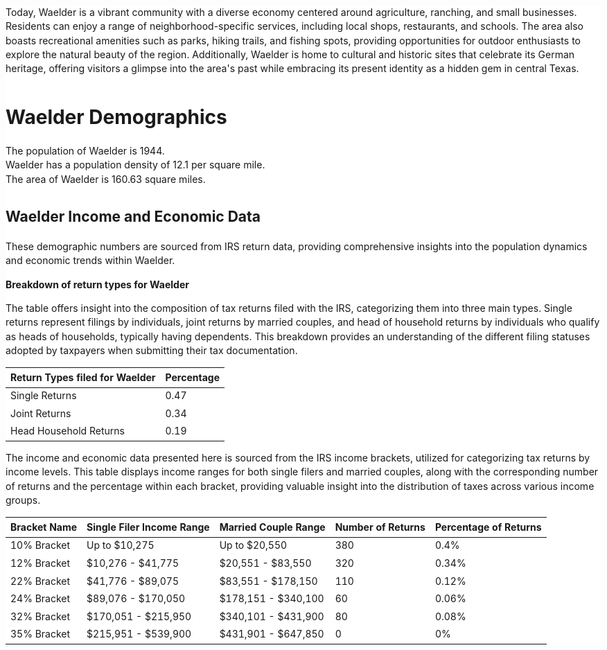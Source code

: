 Today, Waelder is a vibrant community with a diverse economy centered around agriculture, ranching, and small businesses. Residents can enjoy a range of neighborhood-specific services, including local shops, restaurants, and schools. The area also boasts recreational amenities such as parks, hiking trails, and fishing spots, providing opportunities for outdoor enthusiasts to explore the natural beauty of the region. Additionally, Waelder is home to cultural and historic sites that celebrate its German heritage, offering visitors a glimpse into the area's past while embracing its present identity as a hidden gem in central Texas.

# Waelder Demographics

The population of Waelder is 1944.  
Waelder has a population density of 12.1 per square mile.  
The area of Waelder is 160.63 square miles.  

## Waelder Income and Economic Data

These demographic numbers are sourced from IRS return data, providing comprehensive insights into the population dynamics and economic trends within Waelder.

**Breakdown of return types for Waelder**

The table offers insight into the composition of tax returns filed with the IRS, categorizing them into three main types. Single returns represent filings by individuals, joint returns by married couples, and head of household returns by individuals who qualify as heads of households, typically having dependents. This breakdown provides an understanding of the different filing statuses adopted by taxpayers when submitting their tax documentation.

| Return Types filed for Waelder                              | Percentage          |
|----------------------------------------------------------|---------------------|
| Single Returns                                            | 0.47 |
| Joint Returns                                             | 0.34 |
| Head Household Returns                                    | 0.19 |

The income and economic data presented here is sourced from the IRS income brackets, utilized for categorizing tax returns by income levels. This table displays income ranges for both single filers and married couples, along with the corresponding number of returns and the percentage within each bracket, providing valuable insight into the distribution of taxes across various income groups.

| Bracket Name       | Single Filer Income Range | Married Couple Range | Number of Returns | Percentage of Returns |
|--------------------|----------------------------|----------------------|-------------------|-----------------------|
| 10% Bracket        | Up to $10,275              | Up to $20,550        | 380 | 0.4% |
| 12% Bracket        | $10,276 - $41,775          | $20,551 - $83,550    | 320 | 0.34% |
| 22% Bracket        | $41,776 - $89,075          | $83,551 - $178,150   | 110 | 0.12% |
| 24% Bracket        | $89,076 - $170,050         | $178,151 - $340,100  | 60 | 0.06% |
| 32% Bracket        | $170,051 - $215,950        | $340,101 - $431,900  | 80 | 0.08% |
| 35% Bracket        | $215,951 - $539,900        | $431,901 - $647,850  | 0 | 0% |
